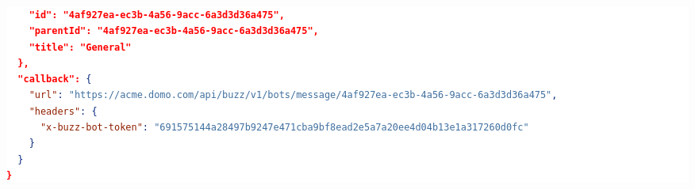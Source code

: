```json
    "id": "4af927ea-ec3b-4a56-9acc-6a3d3d36a475",
    "parentId": "4af927ea-ec3b-4a56-9acc-6a3d3d36a475",
    "title": "General"
  },
  "callback": {
    "url": "https://acme.domo.com/api/buzz/v1/bots/message/4af927ea-ec3b-4a56-9acc-6a3d3d36a475",
    "headers": {
      "x-buzz-bot-token": "691575144a28497b9247e471cba9bf8ead2e5a7a20ee4d04b13e1a317260d0fc"
    }
  }
}
```
